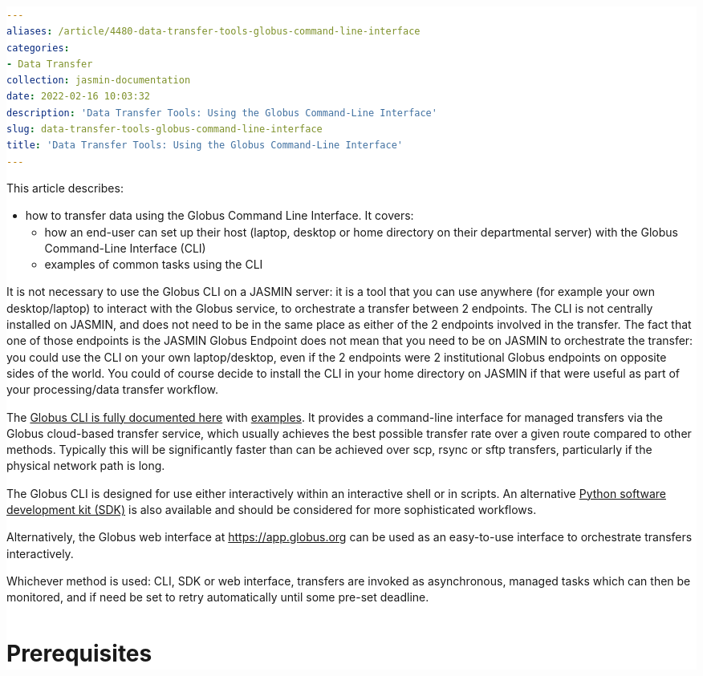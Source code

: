 ```yaml
---
aliases: /article/4480-data-transfer-tools-globus-command-line-interface
categories:
- Data Transfer
collection: jasmin-documentation
date: 2022-02-16 10:03:32
description: 'Data Transfer Tools: Using the Globus Command-Line Interface'
slug: data-transfer-tools-globus-command-line-interface
title: 'Data Transfer Tools: Using the Globus Command-Line Interface'
---
```


This article describes:

  * how to transfer data using the Globus Command Line Interface. It covers: 
    * how an end-user can set up their host (laptop, desktop or home directory on their departmental server) with the Globus Command-Line Interface (CLI)
    * examples of common tasks using the CLI

It is not necessary to use the Globus CLI on a JASMIN server: it is a tool
that you can use anywhere (for example your own desktop/laptop) to interact
with the Globus service, to orchestrate a transfer between 2 endpoints. The
CLI is not centrally installed on JASMIN, and does not need to be in the same
place as either of the 2 endpoints involved in the transfer. The fact that one
of those endpoints is the JASMIN Globus Endpoint does not mean that you need
to be on JASMIN to orchestrate the transfer: you could use the CLI on your own
laptop/desktop, even if the 2 endpoints were 2 institutional Globus endpoints
on opposite sides of the world. You could of course decide to install the CLI
in your home directory on JASMIN if that were useful as part of your
processing/data transfer workflow.

The [Globus CLI is fully documented here](https://docs.globus.org/cli/) with
[examples](https://docs.globus.org/cli/examples/). It provides a command-line
interface for managed transfers via the Globus cloud-based transfer service,
which usually achieves the best possible transfer rate over a given route
compared to other methods. Typically this will be significantly faster than
can be achieved over scp, rsync or sftp transfers, particularly if the
physical network path is long.

The Globus CLI is designed for use either interactively within an interactive
shell or in scripts. An alternative [Python software development kit
(SDK)](https://globus-sdk-python.readthedocs.io/en/stable/) is also available
and should be considered for more sophisticated workflows.

Alternatively, the Globus web interface at <https://app.globus.org> can be
used as an easy-to-use interface to orchestrate transfers interactively.

Whichever method is used: CLI, SDK or web interface, transfers are invoked as
asynchronous, managed tasks which can then be monitored, and if need be set to
retry automatically until some pre-set deadline.

# Prerequisites
